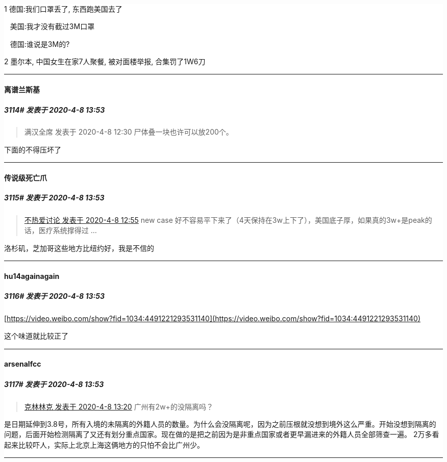1 德国:我们口罩丢了, 东西跑美国去了

   美国:我才没有截过3M口罩 

   德国:谁说是3M的?

2 墨尔本, 中国女生在家7人聚餐, 被对面楼举报, 合集罚了1W6刀


-----

####  离谱兰斯基  
##### 3114#       发表于 2020-4-8 13:53


<blockquote>满汉全席 发表于 2020-4-8 12:30
尸体叠一块也许可以放200个。</blockquote>
下面的不得压坏了


-----

####  传说级死亡爪  
##### 3115#       发表于 2020-4-8 13:53


<blockquote><a href="httphttps://bbs.saraba1st.com/2b/forum.php?mod=redirect&amp;goto=findpost&amp;pid=47013193&amp;ptid=1922737" target="_blank">不热爱讨论 发表于 2020-4-8 12:55</a>
new case 好不容易平下来了（4天保持在3w上下了），美国底子厚，如果真的3w+是peak的话，医疗系统撑得过 ...</blockquote>
洛杉矶，芝加哥这些地方比纽约好，我是不信的


-----

####  hu14againagain  
##### 3116#       发表于 2020-4-8 13:53


[https://video.weibo.com/show?fid=1034:4491221293531140](https://video.weibo.com/show?fid=1034:4491221293531140)


这个味道就比较正了


-----

####  arsenalfcc  
##### 3117#       发表于 2020-4-8 13:53


<blockquote><a href="httphttps://bbs.saraba1st.com/2b/forum.php?mod=redirect&amp;goto=findpost&amp;pid=47013473&amp;ptid=1922737" target="_blank">克林林克 发表于 2020-4-8 13:20</a>
广州有2w+的没隔离吗？</blockquote>
是日期延伸到3.8号，所有入境的未隔离的外籍人员的数量。为什么会没隔离呢，因为之前压根就没想到境外这么严重。开始没想到隔离的问题，后面开始检测隔离了又还有划分重点国家。现在做的是把之前因为是非重点国家或者更早漏进来的外籍人员全部筛查一遍。
2万多看起来比较吓人，实际上北京上海这俩地方的只怕不会比广州少。


-----
